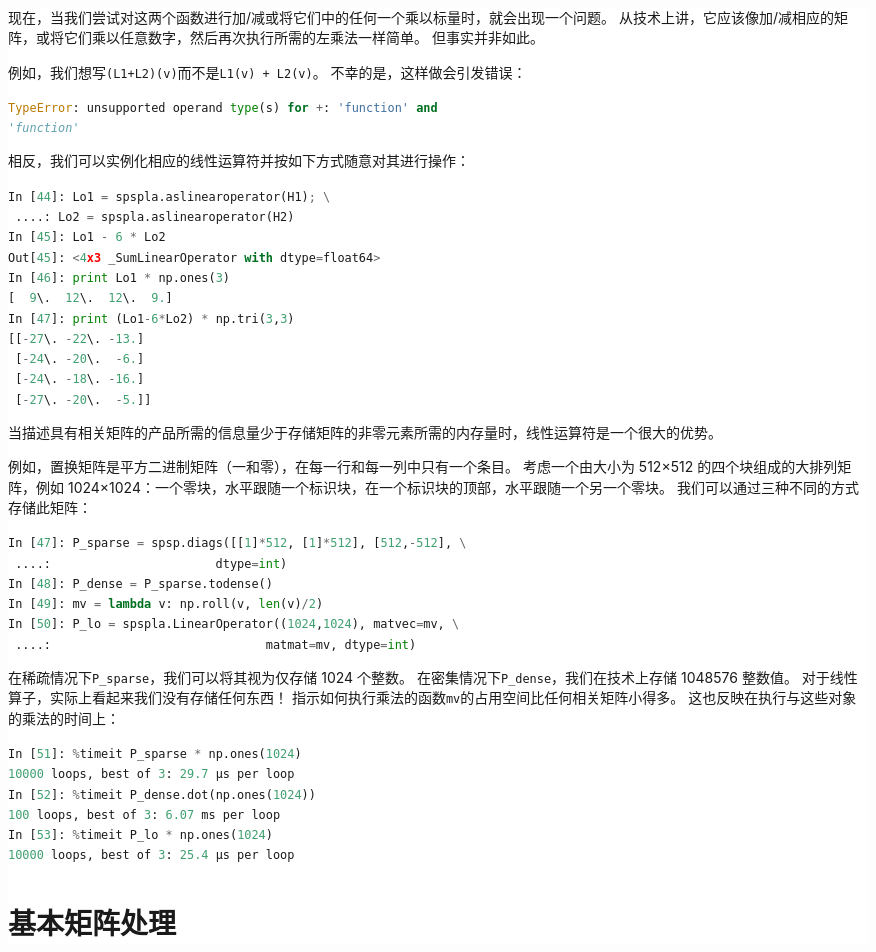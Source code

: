 现在，当我们尝试对这两个函数进行加/减或将它们中的任何一个乘以标量时，就会出现一个问题。 从技术上讲，它应该像加/减相应的矩阵，或将它们乘以任意数字，然后再次执行所需的左乘法一样简单。 但事实并非如此。

例如，我们想写`(L1+L2)(v)`而不是`L1(v) + L2(v)`。 不幸的是，这样做会引发错误：

```py
TypeError: unsupported operand type(s) for +: 'function' and 
'function'

```

相反，我们可以实例化相应的线性运算符并按如下方式随意对其进行操作：

```py
In [44]: Lo1 = spspla.aslinearoperator(H1); \
 ....: Lo2 = spspla.aslinearoperator(H2)
In [45]: Lo1 - 6 * Lo2
Out[45]: <4x3 _SumLinearOperator with dtype=float64>
In [46]: print Lo1 * np.ones(3)
[  9\.  12\.  12\.  9.]
In [47]: print (Lo1-6*Lo2) * np.tri(3,3)
[[-27\. -22\. -13.]
 [-24\. -20\.  -6.]
 [-24\. -18\. -16.]
 [-27\. -20\.  -5.]]

```

当描述具有相关矩阵的产品所需的信息量少于存储矩阵的非零元素所需的内存量时，线性运算符是一个很大的优势。

例如，置换矩阵是平方二进制矩阵（一和零），在每一行和每一列中只有一个条目。 考虑一个由大小为 512×512 的四个块组成的大排列矩阵，例如 1024×1024：一个零块，水平跟随一个标识块，在一个标识块的顶部，水平跟随一个另一个零块。 我们可以通过三种不同的方式存储此矩阵：

```py
In [47]: P_sparse = spsp.diags([[1]*512, [1]*512], [512,-512], \
 ....:                       dtype=int)
In [48]: P_dense = P_sparse.todense()
In [49]: mv = lambda v: np.roll(v, len(v)/2)
In [50]: P_lo = spspla.LinearOperator((1024,1024), matvec=mv, \
 ....:                              matmat=mv, dtype=int)

```

在稀疏情况下`P_sparse`，我们可以将其视为仅存储 1024 个整数。 在密集情况下`P_dense`，我们在技术上存储 1048576 整数值。 对于线性算子，实际上看起来我们没有存储任何东西！ 指示如何执行乘法的函数`mv`的占用空间比任何相关矩阵小得多。 这也反映在执行与这些对象的乘法的时间上：

```py
In [51]: %timeit P_sparse * np.ones(1024)
10000 loops, best of 3: 29.7 µs per loop
In [52]: %timeit P_dense.dot(np.ones(1024))
100 loops, best of 3: 6.07 ms per loop
In [53]: %timeit P_lo * np.ones(1024)
10000 loops, best of 3: 25.4 µs per loop

```

# 基本矩阵处理
